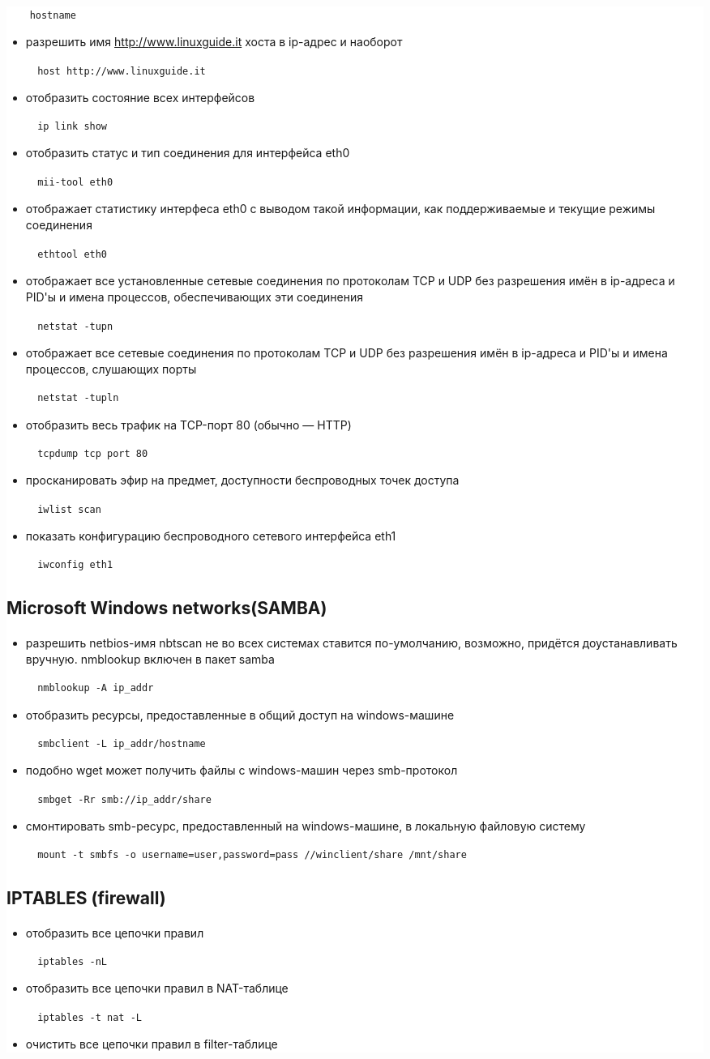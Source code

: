         hostname
* разрешить имя http://www.linuxguide.it хоста в ip-адрес и наоборот

        host http://www.linuxguide.it
* отобразить состояние всех интерфейсов

        ip link show
* отобразить статус и тип соединения для интерфейса eth0

        mii-tool eth0
* отображает статистику интерфеса eth0 с выводом такой информации, как поддерживаемые и текущие режимы соединения

        ethtool eth0
* отображает все установленные сетевые соединения по протоколам TCP и UDP без разрешения имён в ip-адреса и PID'ы и имена процессов, обеспечивающих эти соединения

        netstat -tupn
* отображает все сетевые соединения по протоколам TCP и UDP без разрешения имён в ip-адреса и PID'ы и имена процессов, слушающих порты

        netstat -tupln
* отобразить весь трафик на TCP-порт 80 (обычно — HTTP)

        tcpdump tcp port 80
* просканировать эфир на предмет, доступности беспроводных точек доступа

        iwlist scan
* показать конфигурацию беспроводного сетевого интерфейса eth1

        iwconfig eth1

## Microsoft Windows networks(SAMBA)

* разрешить netbios-имя nbtscan не во всех системах ставится по-умолчанию, возможно, придётся доустанавливать вручную. nmblookup включен в пакет samba

        nmblookup -A ip_addr
* отобразить ресурсы, предоставленные в общий доступ на windows-машине

        smbclient -L ip_addr/hostname
* подобно wget может получить файлы с windows-машин через smb-протокол

        smbget -Rr smb://ip_addr/share
* смонтировать smb-ресурс, предоставленный на windows-машине, в локальную файловую систему

        mount -t smbfs -o username=user,password=pass //winclient/share /mnt/share

## IPTABLES (firewall)

* отобразить все цепочки правил

        iptables -nL
* отобразить все цепочки правил в NAT-таблице

        iptables -t nat -L
* очистить все цепочки правил в filter-таблице
